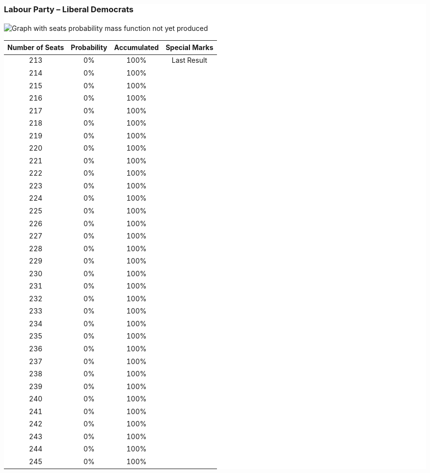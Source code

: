 ### Labour Party – Liberal Democrats

![Graph with seats probability mass function not yet produced](2023-10-01-RedfieldWiltonStrategies-coalitions-seats-pmf-lab–libdem.png "Seats Probability Mass Function")

| Number of Seats | Probability | Accumulated | Special Marks |
|:---------------:|:-----------:|:-----------:|:-------------:|
| 213 | 0% | 100% | Last Result |
| 214 | 0% | 100% |  |
| 215 | 0% | 100% |  |
| 216 | 0% | 100% |  |
| 217 | 0% | 100% |  |
| 218 | 0% | 100% |  |
| 219 | 0% | 100% |  |
| 220 | 0% | 100% |  |
| 221 | 0% | 100% |  |
| 222 | 0% | 100% |  |
| 223 | 0% | 100% |  |
| 224 | 0% | 100% |  |
| 225 | 0% | 100% |  |
| 226 | 0% | 100% |  |
| 227 | 0% | 100% |  |
| 228 | 0% | 100% |  |
| 229 | 0% | 100% |  |
| 230 | 0% | 100% |  |
| 231 | 0% | 100% |  |
| 232 | 0% | 100% |  |
| 233 | 0% | 100% |  |
| 234 | 0% | 100% |  |
| 235 | 0% | 100% |  |
| 236 | 0% | 100% |  |
| 237 | 0% | 100% |  |
| 238 | 0% | 100% |  |
| 239 | 0% | 100% |  |
| 240 | 0% | 100% |  |
| 241 | 0% | 100% |  |
| 242 | 0% | 100% |  |
| 243 | 0% | 100% |  |
| 244 | 0% | 100% |  |
| 245 | 0% | 100% |  |